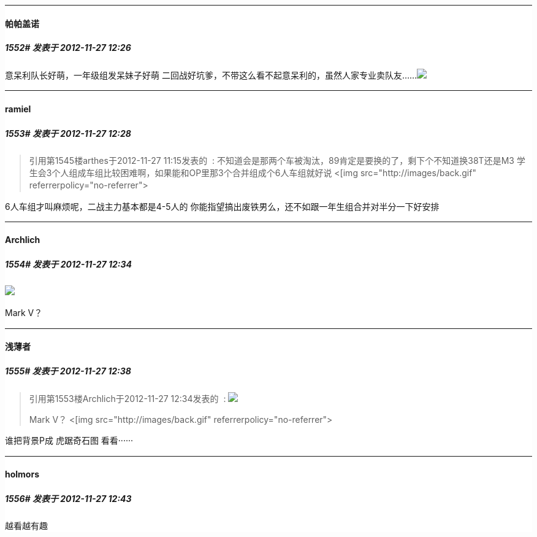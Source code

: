 
-----

####  帕帕盖诺  
##### 1552#       发表于 2012-11-27 12:26


意呆利队长好萌，一年级组发呆妹子好萌
二回战好坑爹，不带这么看不起意呆利的，虽然人家专业卖队友……<img src="https://static.saraba1st.com/image/smiley/face/91.gif" referrerpolicy="no-referrer">


-----

####  ramiel  
##### 1553#       发表于 2012-11-27 12:28


<blockquote>引用第1545楼arthes于2012-11-27 11:15发表的  :
不知道会是那两个车被淘汰，89肯定是要换的了，剩下个不知道换38T还是M3
学生会3个人组成车组比较困难啊，如果能和OP里那3个合并组成个6人车组就好说 <[img src="http://images/back.gif" referrerpolicy="no-referrer"></blockquote>6人车组才叫麻烦呢，二战主力基本都是4-5人的
你能指望搞出废铁男么，还不如跟一年生组合并对半分一下好安排


-----

####  Archlich  
##### 1554#       发表于 2012-11-27 12:34


<img src="http://i276.photobucket.com/albums/kk1/Licheus/12345-2.jpg" referrerpolicy="no-referrer">

Mark V？


-----

####  浅薄者  
##### 1555#       发表于 2012-11-27 12:38


<blockquote>引用第1553楼Archlich于2012-11-27 12:34发表的  :
<img src="http://i276.photobucket.com/albums/kk1/Licheus/12345-2.jpg" referrerpolicy="no-referrer">

Mark V？ <[img src="http://images/back.gif" referrerpolicy="no-referrer"></blockquote>


谁把背景P成 虎踞奇石图 看看······


-----

####  holmors  
##### 1556#       发表于 2012-11-27 12:43


越看越有趣
